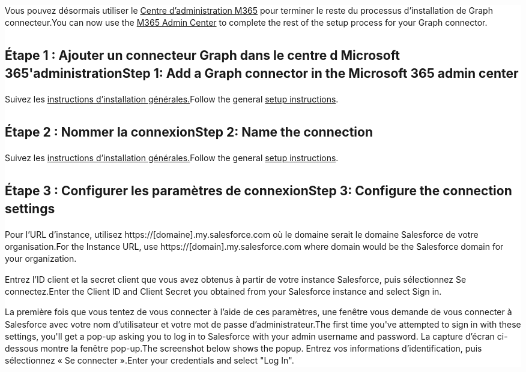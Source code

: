<span data-ttu-id="0c85d-137">Vous pouvez désormais utiliser le [Centre d’administration M365](https://admin.microsoft.com/) pour terminer le reste du processus d’installation de Graph connecteur.</span><span class="sxs-lookup"><span data-stu-id="0c85d-137">You can now use the [M365 Admin Center](https://admin.microsoft.com/) to complete the rest of the setup process for your Graph connector.</span></span>

## <a name="step-1-add-a-graph-connector-in-the-microsoft-365-admin-center"></a><span data-ttu-id="0c85d-138">Étape 1 : Ajouter un connecteur Graph dans le centre d Microsoft 365'administration</span><span class="sxs-lookup"><span data-stu-id="0c85d-138">Step 1: Add a Graph connector in the Microsoft 365 admin center</span></span>

<span data-ttu-id="0c85d-139">Suivez les [instructions d’installation générales.](./configure-connector.md)</span><span class="sxs-lookup"><span data-stu-id="0c85d-139">Follow the general [setup instructions](./configure-connector.md).</span></span>


## <a name="step-2-name-the-connection"></a><span data-ttu-id="0c85d-140">Étape 2 : Nommer la connexion</span><span class="sxs-lookup"><span data-stu-id="0c85d-140">Step 2: Name the connection</span></span>

<span data-ttu-id="0c85d-141">Suivez les [instructions d’installation générales.](./configure-connector.md)</span><span class="sxs-lookup"><span data-stu-id="0c85d-141">Follow the general [setup instructions](./configure-connector.md).</span></span>


## <a name="step-3-configure-the-connection-settings"></a><span data-ttu-id="0c85d-142">Étape 3 : Configurer les paramètres de connexion</span><span class="sxs-lookup"><span data-stu-id="0c85d-142">Step 3: Configure the connection settings</span></span>

<span data-ttu-id="0c85d-143">Pour l’URL d’instance, utilisez https://[domaine].my.salesforce.com où le domaine serait le domaine Salesforce de votre organisation.</span><span class="sxs-lookup"><span data-stu-id="0c85d-143">For the Instance URL, use https://[domain].my.salesforce.com where domain would be the Salesforce domain for your organization.</span></span>

<span data-ttu-id="0c85d-144">Entrez l’ID client et la secret client que vous avez obtenus à partir de votre instance Salesforce, puis sélectionnez Se connectez.</span><span class="sxs-lookup"><span data-stu-id="0c85d-144">Enter the Client ID and Client Secret you obtained from your Salesforce instance and select Sign in.</span></span>

<span data-ttu-id="0c85d-145">La première fois que vous tentez de vous connecter à l’aide de ces paramètres, une fenêtre vous demande de vous connecter à Salesforce avec votre nom d’utilisateur et votre mot de passe d’administrateur.</span><span class="sxs-lookup"><span data-stu-id="0c85d-145">The first time you've attempted to sign in with these settings, you'll get a pop-up asking you to log in to Salesforce with your admin username and password.</span></span> <span data-ttu-id="0c85d-146">La capture d’écran ci-dessous montre la fenêtre pop-up.</span><span class="sxs-lookup"><span data-stu-id="0c85d-146">The screenshot below shows the popup.</span></span> <span data-ttu-id="0c85d-147">Entrez vos informations d’identification, puis sélectionnez « Se connecter ».</span><span class="sxs-lookup"><span data-stu-id="0c85d-147">Enter your credentials and select "Log In".</span></span>
